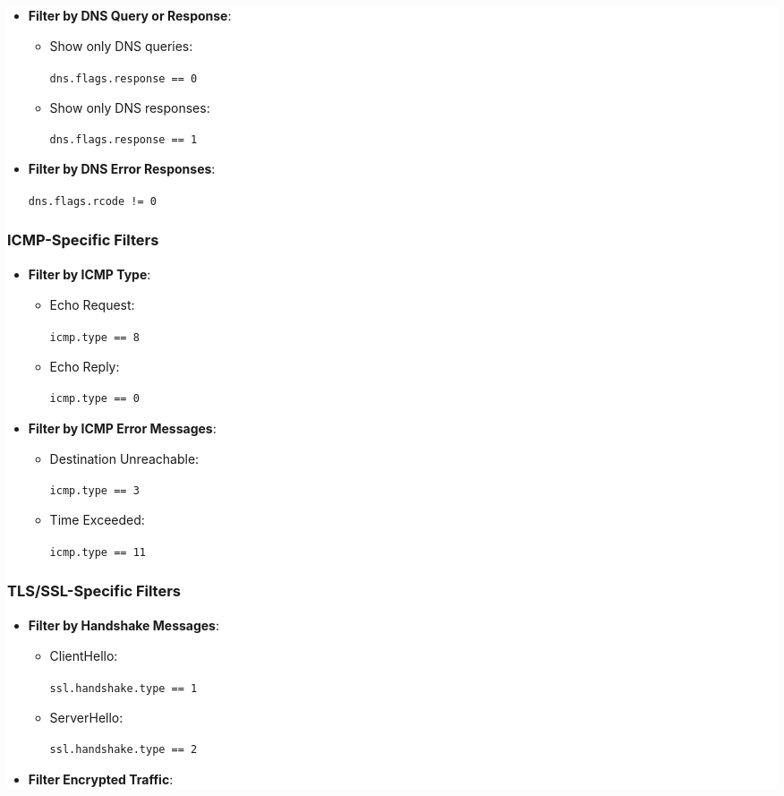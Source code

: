 * **Filter by DNS Query or Response**:
  *   Show only DNS queries:

      ```plaintext
      dns.flags.response == 0
      ```
  *   Show only DNS responses:

      ```plaintext
      dns.flags.response == 1
      ```
*   **Filter by DNS Error Responses**:

    ```plaintext
    dns.flags.rcode != 0
    ```

### **ICMP-Specific Filters**

* **Filter by ICMP Type**:
  *   Echo Request:

      ```plaintext
      icmp.type == 8
      ```
  *   Echo Reply:

      ```plaintext
      icmp.type == 0
      ```
* **Filter by ICMP Error Messages**:
  *   Destination Unreachable:

      ```plaintext
      icmp.type == 3
      ```
  *   Time Exceeded:

      ```plaintext
      icmp.type == 11
      ```

### **TLS/SSL-Specific Filters**

* **Filter by Handshake Messages**:
  *   ClientHello:

      ```plaintext
      ssl.handshake.type == 1
      ```
  *   ServerHello:

      ```plaintext
      ssl.handshake.type == 2
      ```
*   **Filter Encrypted Traffic**:
